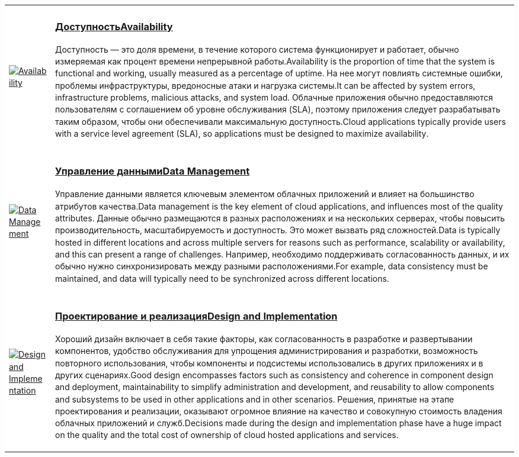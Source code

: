 <table>
<tr>
    <td style="width: 64px; vertical-align: middle;"><a href="./category/availability.md"><img src="_images/category/availability.svg" alt="Availability" /></a></td>
    <td>
        <h3><span data-ttu-id="f5f85-110"><a href="./category/availability.md">Доступность</a></span><span class="sxs-lookup"><span data-stu-id="f5f85-110"><a href="./category/availability.md">Availability</a></span></span></h3>
        <p><span data-ttu-id="f5f85-111">Доступность — это доля времени, в течение которого система функционирует и работает, обычно измеряемая как процент времени непрерывной работы.</span><span class="sxs-lookup"><span data-stu-id="f5f85-111">Availability is the proportion of time that the system is functional and working, usually measured as a percentage of uptime.</span></span> <span data-ttu-id="f5f85-112">На нее могут повлиять системные ошибки, проблемы инфраструктуры, вредоносные атаки и нагрузка системы.</span><span class="sxs-lookup"><span data-stu-id="f5f85-112">It can be affected by system errors, infrastructure problems, malicious attacks, and system load.</span></span>  <span data-ttu-id="f5f85-113">Облачные приложения обычно предоставляются пользователям с соглашением об уровне обслуживания (SLA), поэтому приложения следует разрабатывать таким образом, чтобы они обеспечивали максимальную доступность.</span><span class="sxs-lookup"><span data-stu-id="f5f85-113">Cloud applications typically provide users with a service level agreement (SLA), so applications must be designed to maximize availability.</span></span></p>
    </td>
</tr>
<tr>
    <td style="width: 64px; vertical-align: middle;"><a href="./category/data-management.md"><img src="_images/category/data-management.svg" alt="Data Management" /></a></td>
    <td>
        <h3><span data-ttu-id="f5f85-114"><a href="./category/data-management.md">Управление данными</a></span><span class="sxs-lookup"><span data-stu-id="f5f85-114"><a href="./category/data-management.md">Data Management</a></span></span></h3>
        <p><span data-ttu-id="f5f85-115">Управление данными является ключевым элементом облачных приложений и влияет на большинство атрибутов качества.</span><span class="sxs-lookup"><span data-stu-id="f5f85-115">Data management is the key element of cloud applications, and influences most of the quality attributes.</span></span> <span data-ttu-id="f5f85-116">Данные обычно размещаются в разных расположениях и на нескольких серверах, чтобы повысить производительность, масштабируемость и доступность. Это может вызвать ряд сложностей.</span><span class="sxs-lookup"><span data-stu-id="f5f85-116">Data is typically hosted in different locations and across multiple servers for reasons such as performance, scalability or availability, and this can present a range of challenges.</span></span> <span data-ttu-id="f5f85-117">Например, необходимо поддерживать согласованность данных, и их обычно нужно синхронизировать между разными расположениями.</span><span class="sxs-lookup"><span data-stu-id="f5f85-117">For example, data consistency must be maintained, and data will typically need to be synchronized across different locations.</span></span></p>
    </td>
</tr>
<tr>
    <td style="width: 64px; vertical-align: middle;"><a href="./category/design-implementation.md"><img src="_images/category/design-implementation.svg" alt="Design and Implementation" /></a></td>
    <td>
        <h3><span data-ttu-id="f5f85-118"><a href="./category/design-implementation.md">Проектирование и реализация</a></span><span class="sxs-lookup"><span data-stu-id="f5f85-118"><a href="./category/design-implementation.md">Design and Implementation</a></span></span></h3>
        <p><span data-ttu-id="f5f85-119">Хороший дизайн включает в себя такие факторы, как согласованность в разработке и развертывании компонентов, удобство обслуживания для упрощения администрирования и разработки, возможность повторного использования, чтобы компоненты и подсистемы использовались в других приложениях и в других сценариях.</span><span class="sxs-lookup"><span data-stu-id="f5f85-119">Good design encompasses factors such as consistency and coherence in component design and deployment, maintainability to simplify administration and development, and reusability to allow components and subsystems to be used in other applications and in other scenarios.</span></span> <span data-ttu-id="f5f85-120">Решения, принятые на этапе проектирования и реализации, оказывают огромное влияние на качество и совокупную стоимость владения облачных приложений и служб.</span><span class="sxs-lookup"><span data-stu-id="f5f85-120">Decisions made during the design and implementation phase have a huge impact on the quality and the total cost of ownership of cloud hosted applications and services.</span></span></p>
    </td>
</tr>
<tr>